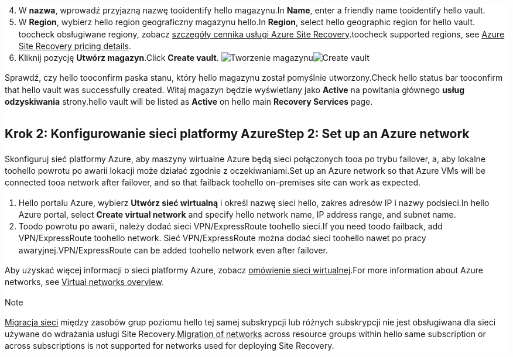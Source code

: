 4. <span data-ttu-id="ccfb5-388">W **nazwa**, wprowadź przyjazną nazwę tooidentify hello magazynu.</span><span class="sxs-lookup"><span data-stu-id="ccfb5-388">In **Name**, enter a friendly name tooidentify hello vault.</span></span>
5. <span data-ttu-id="ccfb5-389">W **Region**, wybierz hello region geograficzny magazynu hello.</span><span class="sxs-lookup"><span data-stu-id="ccfb5-389">In **Region**, select hello geographic region for hello vault.</span></span> <span data-ttu-id="ccfb5-390">toocheck obsługiwane regiony, zobacz [szczegóły cennika usługi Azure Site Recovery](https://azure.microsoft.com/pricing/details/site-recovery/).</span><span class="sxs-lookup"><span data-stu-id="ccfb5-390">toocheck supported regions, see [Azure Site Recovery pricing details](https://azure.microsoft.com/pricing/details/site-recovery/).</span></span>
6. <span data-ttu-id="ccfb5-391">Kliknij pozycję **Utwórz magazyn**.</span><span class="sxs-lookup"><span data-stu-id="ccfb5-391">Click **Create vault**.</span></span>
    <span data-ttu-id="ccfb5-392">![Tworzenie magazynu](./media/site-recovery-vmware-to-azure-classic/quick-start-create-vault.png)</span><span class="sxs-lookup"><span data-stu-id="ccfb5-392">![Create vault](./media/site-recovery-vmware-to-azure-classic/quick-start-create-vault.png)</span></span>

<span data-ttu-id="ccfb5-393">Sprawdź, czy hello tooconfirm paska stanu, który hello magazynu został pomyślnie utworzony.</span><span class="sxs-lookup"><span data-stu-id="ccfb5-393">Check hello status bar tooconfirm that hello vault was successfully created.</span></span> <span data-ttu-id="ccfb5-394">Witaj magazyn będzie wyświetlany jako **Active** na powitania głównego **usług odzyskiwania** strony.</span><span class="sxs-lookup"><span data-stu-id="ccfb5-394">hello vault will be listed as **Active** on hello main **Recovery Services** page.</span></span>

## <a name="step-2-set-up-an-azure-network"></a><span data-ttu-id="ccfb5-395">Krok 2: Konfigurowanie sieci platformy Azure</span><span class="sxs-lookup"><span data-stu-id="ccfb5-395">Step 2: Set up an Azure network</span></span>
<span data-ttu-id="ccfb5-396">Skonfiguruj sieć platformy Azure, aby maszyny wirtualne Azure będą sieci połączonych tooa po trybu failover, a, aby lokalne toohello powrotu po awarii lokacji może działać zgodnie z oczekiwaniami.</span><span class="sxs-lookup"><span data-stu-id="ccfb5-396">Set up an Azure network so that Azure VMs will be connected tooa network after failover, and so that failback toohello on-premises site can work as expected.</span></span>

1. <span data-ttu-id="ccfb5-397">Hello portalu Azure, wybierz **Utwórz sieć wirtualną** i określ nazwę sieci hello, zakres adresów IP i nazwy podsieci.</span><span class="sxs-lookup"><span data-stu-id="ccfb5-397">In hello Azure portal, select **Create virtual network** and specify hello network name, IP address range, and subnet name.</span></span>
2. <span data-ttu-id="ccfb5-398">Toodo powrotu po awarii, należy dodać sieci VPN/ExpressRoute toohello sieci.</span><span class="sxs-lookup"><span data-stu-id="ccfb5-398">If you need toodo failback, add VPN/ExpressRoute toohello network.</span></span> <span data-ttu-id="ccfb5-399">Sieć VPN/ExpressRoute można dodać sieci toohello nawet po pracy awaryjnej.</span><span class="sxs-lookup"><span data-stu-id="ccfb5-399">VPN/ExpressRoute can be added toohello network even after failover.</span></span>

<span data-ttu-id="ccfb5-400">Aby uzyskać więcej informacji o sieci platformy Azure, zobacz [omówienie sieci wirtualnej](../virtual-network/virtual-networks-overview.md).</span><span class="sxs-lookup"><span data-stu-id="ccfb5-400">For more information about Azure networks, see [Virtual networks overview](../virtual-network/virtual-networks-overview.md).</span></span>

> [!NOTE]
> <span data-ttu-id="ccfb5-401">[Migracja sieci](../azure-resource-manager/resource-group-move-resources.md) między zasobów grup poziomu hello tej samej subskrypcji lub różnych subskrypcji nie jest obsługiwana dla sieci używane do wdrażania usługi Site Recovery.</span><span class="sxs-lookup"><span data-stu-id="ccfb5-401">[Migration of networks](../azure-resource-manager/resource-group-move-resources.md) across resource groups within hello same subscription or across subscriptions is not supported for networks used for deploying Site Recovery.</span></span>
>
>
